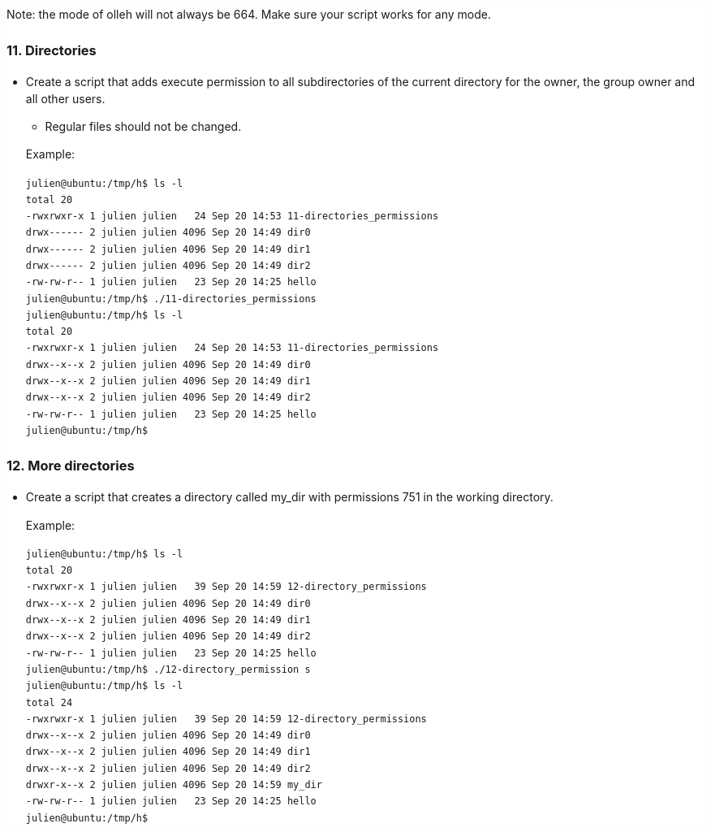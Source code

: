 Note: the mode of olleh will not always be 664. Make sure your script works for any mode.


### 11. Directories
- Create a script that adds execute permission to all subdirectories of the current directory for the owner, the group owner and all other users.

    - Regular files should not be changed.

    Example:
    ```
    julien@ubuntu:/tmp/h$ ls -l
    total 20
    -rwxrwxr-x 1 julien julien   24 Sep 20 14:53 11-directories_permissions
    drwx------ 2 julien julien 4096 Sep 20 14:49 dir0
    drwx------ 2 julien julien 4096 Sep 20 14:49 dir1
    drwx------ 2 julien julien 4096 Sep 20 14:49 dir2
    -rw-rw-r-- 1 julien julien   23 Sep 20 14:25 hello
    julien@ubuntu:/tmp/h$ ./11-directories_permissions 
    julien@ubuntu:/tmp/h$ ls -l
    total 20
    -rwxrwxr-x 1 julien julien   24 Sep 20 14:53 11-directories_permissions
    drwx--x--x 2 julien julien 4096 Sep 20 14:49 dir0
    drwx--x--x 2 julien julien 4096 Sep 20 14:49 dir1
    drwx--x--x 2 julien julien 4096 Sep 20 14:49 dir2
    -rw-rw-r-- 1 julien julien   23 Sep 20 14:25 hello
    julien@ubuntu:/tmp/h$ 
    ```


### 12. More directories
- Create a script that creates a directory called my_dir with permissions 751 in the working directory.

    Example:
    ```
    julien@ubuntu:/tmp/h$ ls -l
    total 20
    -rwxrwxr-x 1 julien julien   39 Sep 20 14:59 12-directory_permissions
    drwx--x--x 2 julien julien 4096 Sep 20 14:49 dir0
    drwx--x--x 2 julien julien 4096 Sep 20 14:49 dir1
    drwx--x--x 2 julien julien 4096 Sep 20 14:49 dir2
    -rw-rw-r-- 1 julien julien   23 Sep 20 14:25 hello
    julien@ubuntu:/tmp/h$ ./12-directory_permission s
    julien@ubuntu:/tmp/h$ ls -l
    total 24
    -rwxrwxr-x 1 julien julien   39 Sep 20 14:59 12-directory_permissions
    drwx--x--x 2 julien julien 4096 Sep 20 14:49 dir0
    drwx--x--x 2 julien julien 4096 Sep 20 14:49 dir1
    drwx--x--x 2 julien julien 4096 Sep 20 14:49 dir2
    drwxr-x--x 2 julien julien 4096 Sep 20 14:59 my_dir
    -rw-rw-r-- 1 julien julien   23 Sep 20 14:25 hello
    julien@ubuntu:/tmp/h$ 
    ```
